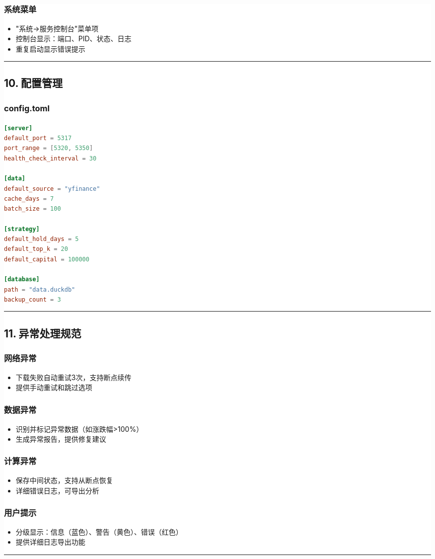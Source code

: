 ### 系统菜单
- "系统→服务控制台"菜单项
- 控制台显示：端口、PID、状态、日志
- 重复启动显示错误提示

---

## 10. 配置管理

### config.toml
```toml
[server]
default_port = 5317
port_range = [5320, 5350]
health_check_interval = 30

[data]
default_source = "yfinance"
cache_days = 7
batch_size = 100

[strategy]
default_hold_days = 5
default_top_k = 20
default_capital = 100000

[database]
path = "data.duckdb"
backup_count = 3
```

---

## 11. 异常处理规范

### 网络异常
- 下载失败自动重试3次，支持断点续传
- 提供手动重试和跳过选项

### 数据异常
- 识别并标记异常数据（如涨跌幅>100%）
- 生成异常报告，提供修复建议

### 计算异常
- 保存中间状态，支持从断点恢复
- 详细错误日志，可导出分析

### 用户提示
- 分级显示：信息（蓝色）、警告（黄色）、错误（红色）
- 提供详细日志导出功能

---